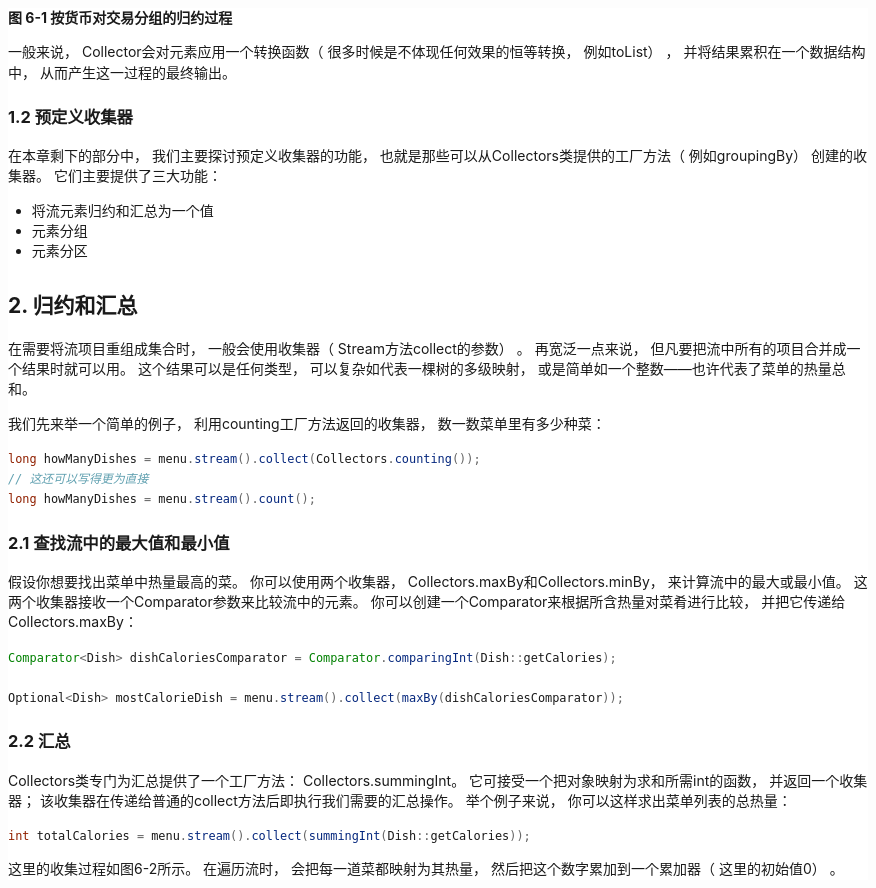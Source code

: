 **图 6-1 按货币对交易分组的归约过程**

一般来说， Collector会对元素应用一个转换函数（ 很多时候是不体现任何效果的恒等转换， 例如toList） ， 并将结果累积在一个数据结构中， 从而产生这一过程的最终输出。 

### 1.2 预定义收集器
在本章剩下的部分中， 我们主要探讨预定义收集器的功能， 也就是那些可以从Collectors类提供的工厂方法（ 例如groupingBy） 创建的收集器。 它们主要提供了三大功能：
* 将流元素归约和汇总为一个值
* 元素分组
* 元素分区

## 2. 归约和汇总
在需要将流项目重组成集合时， 一般会使用收集器（ Stream方法collect的参数） 。 再宽泛一点来说， 但凡要把流中所有的项目合并成一个结果时就可以用。 这个结果可以是任何类型， 可以复杂如代表一棵树的多级映射， 或是简单如一个整数——也许代表了菜单的热量总和。 

我们先来举一个简单的例子， 利用counting工厂方法返回的收集器， 数一数菜单里有多少种菜：
```java
long howManyDishes = menu.stream().collect(Collectors.counting());
// 这还可以写得更为直接
long howManyDishes = menu.stream().count();
```

### 2.1 查找流中的最大值和最小值
假设你想要找出菜单中热量最高的菜。 你可以使用两个收集器， Collectors.maxBy和Collectors.minBy， 来计算流中的最大或最小值。 这两个收集器接收一个Comparator参数来比较流中的元素。 你可以创建一个Comparator来根据所含热量对菜肴进行比较， 并把它传递给Collectors.maxBy：
```java
Comparator<Dish> dishCaloriesComparator = Comparator.comparingInt(Dish::getCalories);

Optional<Dish> mostCalorieDish = menu.stream().collect(maxBy(dishCaloriesComparator));
```

### 2.2 汇总
Collectors类专门为汇总提供了一个工厂方法： Collectors.summingInt。 它可接受一个把对象映射为求和所需int的函数， 并返回一个收集器； 该收集器在传递给普通的collect方法后即执行我们需要的汇总操作。 举个例子来说， 你可以这样求出菜单列表的总热量：
```java
int totalCalories = menu.stream().collect(summingInt(Dish::getCalories));
```
这里的收集过程如图6-2所示。 在遍历流时， 会把每一道菜都映射为其热量， 然后把这个数字累加到一个累加器（ 这里的初始值0） 。
